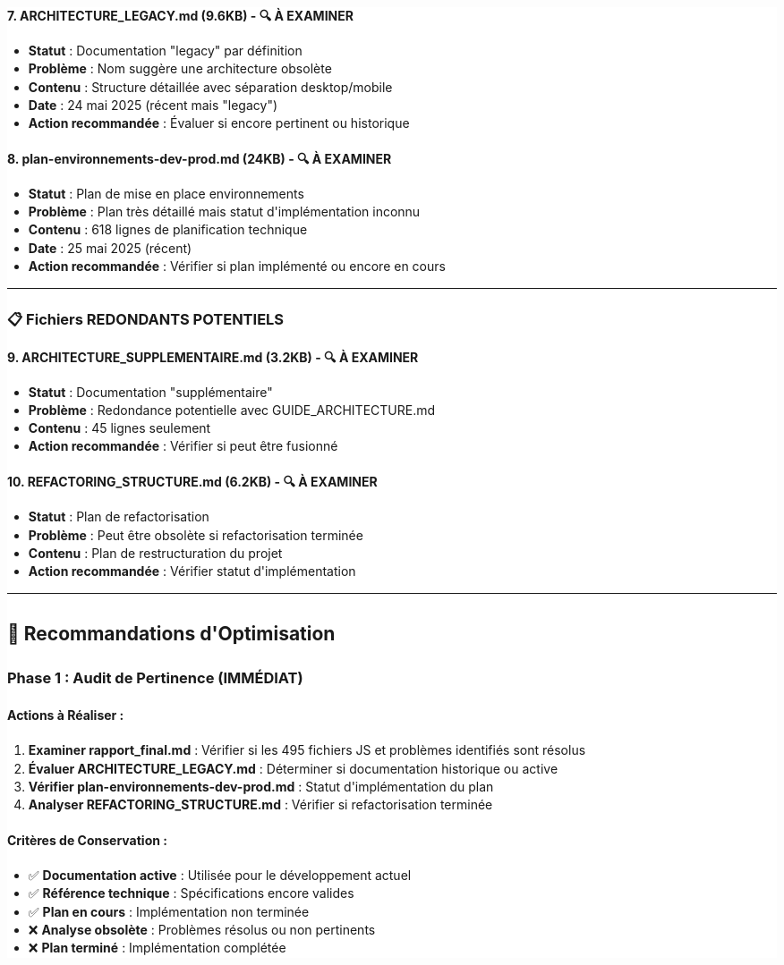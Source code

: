 #### **7. ARCHITECTURE_LEGACY.md** (9.6KB) - 🔍 **À EXAMINER**
- **Statut** : Documentation "legacy" par définition
- **Problème** : Nom suggère une architecture obsolète
- **Contenu** : Structure détaillée avec séparation desktop/mobile
- **Date** : 24 mai 2025 (récent mais "legacy")
- **Action recommandée** : Évaluer si encore pertinent ou historique

#### **8. plan-environnements-dev-prod.md** (24KB) - 🔍 **À EXAMINER**
- **Statut** : Plan de mise en place environnements
- **Problème** : Plan très détaillé mais statut d'implémentation inconnu
- **Contenu** : 618 lignes de planification technique
- **Date** : 25 mai 2025 (récent)
- **Action recommandée** : Vérifier si plan implémenté ou encore en cours

---

### 📋 **Fichiers REDONDANTS POTENTIELS**

#### **9. ARCHITECTURE_SUPPLEMENTAIRE.md** (3.2KB) - 🔍 **À EXAMINER**
- **Statut** : Documentation "supplémentaire"
- **Problème** : Redondance potentielle avec GUIDE_ARCHITECTURE.md
- **Contenu** : 45 lignes seulement
- **Action recommandée** : Vérifier si peut être fusionné

#### **10. REFACTORING_STRUCTURE.md** (6.2KB) - 🔍 **À EXAMINER**
- **Statut** : Plan de refactorisation
- **Problème** : Peut être obsolète si refactorisation terminée
- **Contenu** : Plan de restructuration du projet
- **Action recommandée** : Vérifier statut d'implémentation

---

## 🎯 **Recommandations d'Optimisation**

### **Phase 1 : Audit de Pertinence (IMMÉDIAT)**

#### **Actions à Réaliser :**
1. **Examiner rapport_final.md** : Vérifier si les 495 fichiers JS et problèmes identifiés sont résolus
2. **Évaluer ARCHITECTURE_LEGACY.md** : Déterminer si documentation historique ou active
3. **Vérifier plan-environnements-dev-prod.md** : Statut d'implémentation du plan
4. **Analyser REFACTORING_STRUCTURE.md** : Vérifier si refactorisation terminée

#### **Critères de Conservation :**
- ✅ **Documentation active** : Utilisée pour le développement actuel
- ✅ **Référence technique** : Spécifications encore valides
- ✅ **Plan en cours** : Implémentation non terminée
- ❌ **Analyse obsolète** : Problèmes résolus ou non pertinents
- ❌ **Plan terminé** : Implémentation complétée
